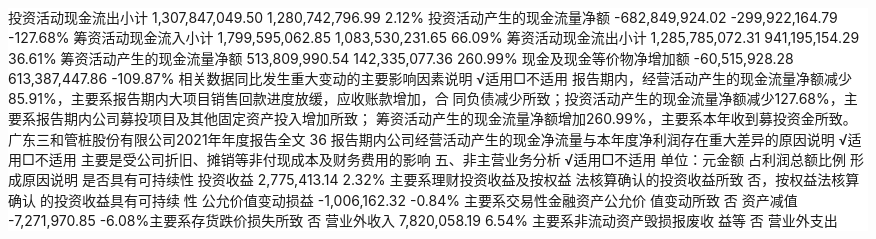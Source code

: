 投资活动现金流出小计
1,307,847,049.50
1,280,742,796.99
2.12%
投资活动产生的现金流量净额
-682,849,924.02
-299,922,164.79
-127.68%
筹资活动现金流入小计
1,799,595,062.85
1,083,530,231.65
66.09%
筹资活动现金流出小计
1,285,785,072.31
941,195,154.29
36.61%
筹资活动产生的现金流量净额
513,809,990.54
142,335,077.36
260.99%
现金及现金等价物净增加额
-60,515,928.28
613,387,447.86
-109.87%
相关数据同比发生重大变动的主要影响因素说明
√适用□不适用
报告期内，经营活动产生的现金流量净额减少85.91%，主要系报告期内大项目销售回款进度放缓，应收账款增加，合
同负债减少所致；投资活动产生的现金流量净额减少127.68%，主要系报告期内公司募投项目及其他固定资产投入增加所致；
筹资活动产生的现金流量净额增加260.99%，主要系本年收到募投资金所致。广东三和管桩股份有限公司2021年年度报告全文
36
报告期内公司经营活动产生的现金净流量与本年度净利润存在重大差异的原因说明
√适用□不适用
主要是受公司折旧、摊销等非付现成本及财务费用的影响
五、非主营业务分析
√适用□不适用
单位：元金额
占利润总额比例
形成原因说明
是否具有可持续性
投资收益
2,775,413.14
2.32%
主要系理财投资收益及按权益
法核算确认的投资收益所致
否，按权益法核算确认
的投资收益具有可持续
性
公允价值变动损益
-1,006,162.32
-0.84%
主要系交易性金融资产公允价
值变动所致
否
资产减值
-7,271,970.85
-6.08%主要系存货跌价损失所致
否
营业外收入
7,820,058.19
6.54%
主要系非流动资产毁损报废收
益等
否
营业外支出